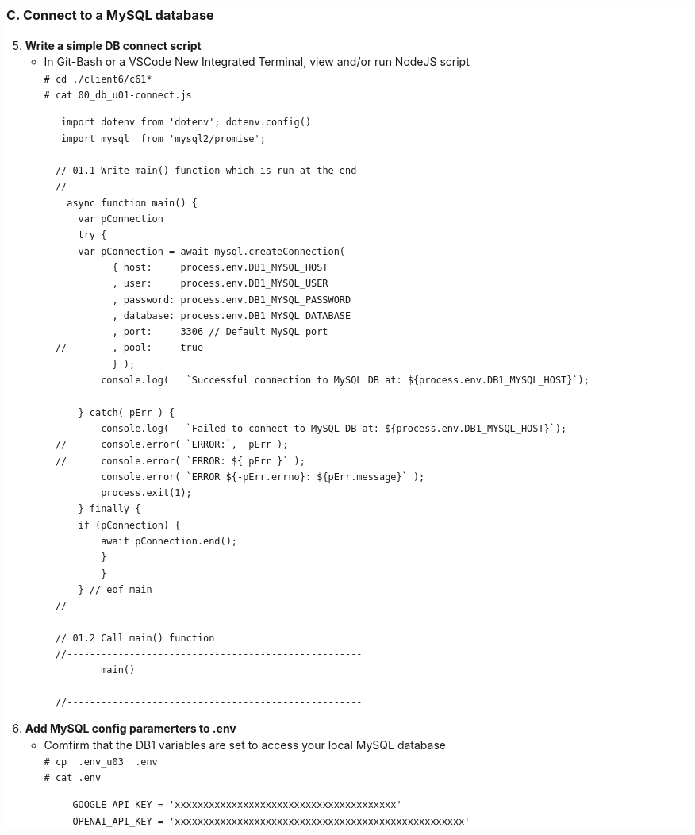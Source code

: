 ### C. Connect to a MySQL database
 5. **Write a simple DB connect script**   
    - In Git-Bash or a VSCode New Integrated Terminal, view and/or run NodeJS script   
    `# cd ./client6/c61*`   
    `# cat 00_db_u01-connect.js`    
      ```
         import dotenv from 'dotenv'; dotenv.config() 
         import mysql  from 'mysql2/promise';

        // 01.1 Write main() function which is run at the end
        //----------------------------------------------------
          async function main() {
            var pConnection 
            try {
            var pConnection = await mysql.createConnection(
                  { host:     process.env.DB1_MYSQL_HOST
                  , user:     process.env.DB1_MYSQL_USER
                  , password: process.env.DB1_MYSQL_PASSWORD
                  , database: process.env.DB1_MYSQL_DATABASE
                  , port:     3306 // Default MySQL port
        //        , pool:     true 
                  } );
                console.log(   `Successful connection to MySQL DB at: ${process.env.DB1_MYSQL_HOST}`);

            } catch( pErr ) {
                console.log(   `Failed to connect to MySQL DB at: ${process.env.DB1_MYSQL_HOST}`);
        //      console.error( `ERROR:`,  pErr );
        //      console.error( `ERROR: ${ pErr }` );
                console.error( `ERROR ${-pErr.errno}: ${pErr.message}` );
                process.exit(1);
            } finally {
            if (pConnection) {
                await pConnection.end();
                }
                }
            } // eof main 
        //----------------------------------------------------

        // 01.2 Call main() function
        //----------------------------------------------------
                main() 

        //----------------------------------------------------
      ```
<span id="c6"></span>

 6. **Add MySQL config paramerters to .env** 
    - Comfirm that the DB1 variables are set to access your local MySQL database  
    `# cp  .env_u03  .env`   
    `# cat .env`    
      ```
           GOOGLE_API_KEY = 'xxxxxxxxxxxxxxxxxxxxxxxxxxxxxxxxxxxxxxx'
           OPENAI_API_KEY = 'xxxxxxxxxxxxxxxxxxxxxxxxxxxxxxxxxxxxxxxxxxxxxxxxxxx'
